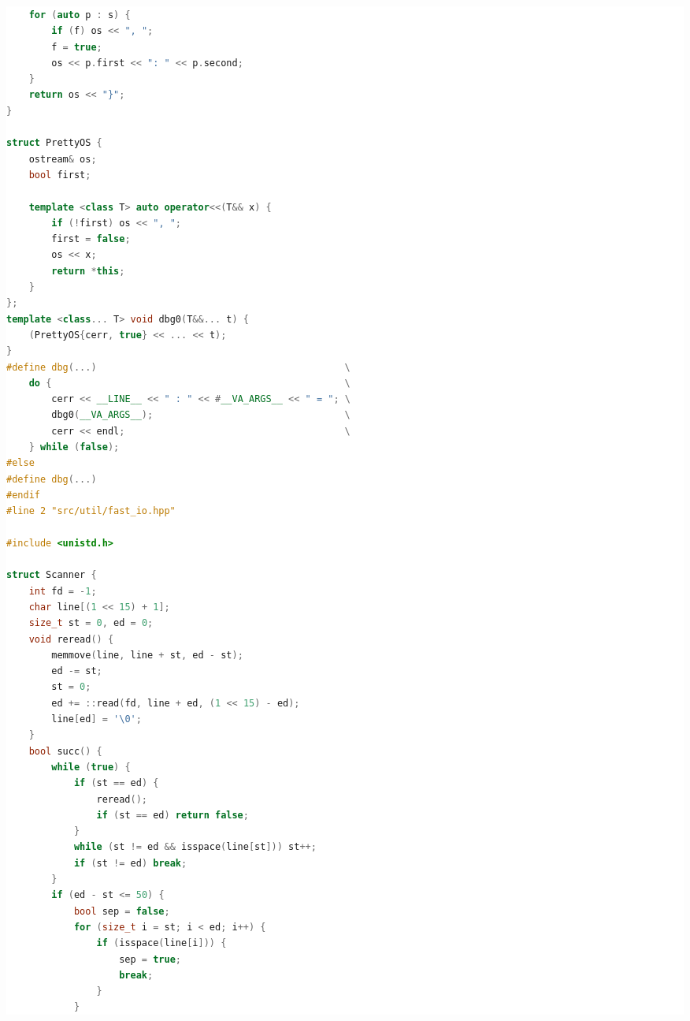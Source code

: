 ```cpp
    for (auto p : s) {
        if (f) os << ", ";
        f = true;
        os << p.first << ": " << p.second;
    }
    return os << "}";
}

struct PrettyOS {
    ostream& os;
    bool first;

    template <class T> auto operator<<(T&& x) {
        if (!first) os << ", ";
        first = false;
        os << x;
        return *this;
    }
};
template <class... T> void dbg0(T&&... t) {
    (PrettyOS{cerr, true} << ... << t);
}
#define dbg(...)                                            \
    do {                                                    \
        cerr << __LINE__ << " : " << #__VA_ARGS__ << " = "; \
        dbg0(__VA_ARGS__);                                  \
        cerr << endl;                                       \
    } while (false);
#else
#define dbg(...)
#endif
#line 2 "src/util/fast_io.hpp"

#include <unistd.h>

struct Scanner {
    int fd = -1;
    char line[(1 << 15) + 1];
    size_t st = 0, ed = 0;
    void reread() {
        memmove(line, line + st, ed - st);
        ed -= st;
        st = 0;
        ed += ::read(fd, line + ed, (1 << 15) - ed);
        line[ed] = '\0';
    }
    bool succ() {
        while (true) {
            if (st == ed) {
                reread();
                if (st == ed) return false;
            }
            while (st != ed && isspace(line[st])) st++;
            if (st != ed) break;
        }
        if (ed - st <= 50) {
            bool sep = false;
            for (size_t i = st; i < ed; i++) {
                if (isspace(line[i])) {
                    sep = true;
                    break;
                }
            }
```